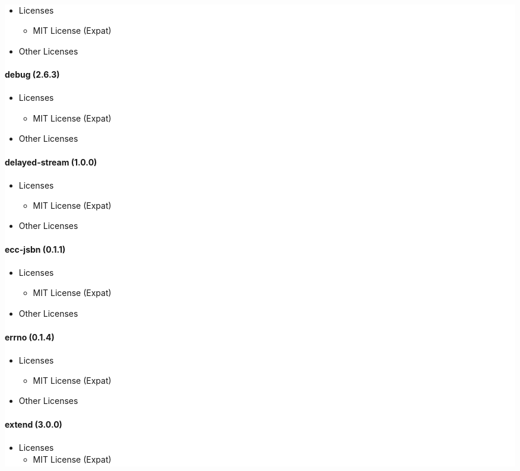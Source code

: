 
* Licenses
    * MIT License (Expat)




* Other Licenses




#### **debug (2.6.3)**


* Licenses
    * MIT License (Expat)




* Other Licenses




#### **delayed-stream (1.0.0)**


* Licenses
    * MIT License (Expat)




* Other Licenses




#### **ecc-jsbn (0.1.1)**


* Licenses
    * MIT License (Expat)




* Other Licenses




#### **errno (0.1.4)**


* Licenses
    * MIT License (Expat)




* Other Licenses




#### **extend (3.0.0)**


* Licenses
    * MIT License (Expat)
